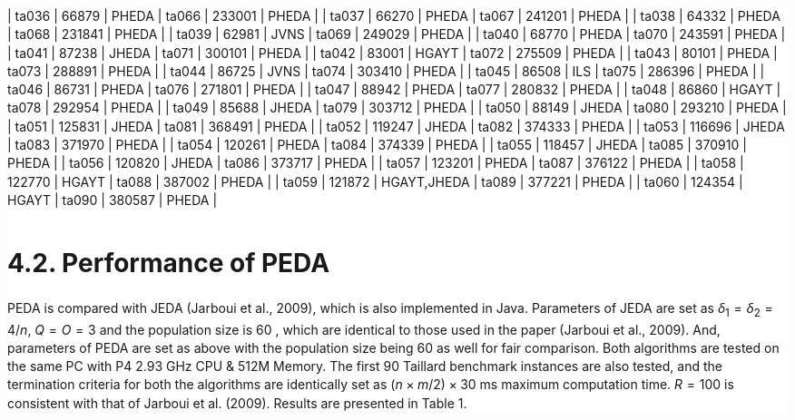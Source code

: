 | ta036 | 66879 | PHEDA | ta066 | 233001 | PHEDA |
| ta037 | 66270 | PHEDA | ta067 | 241201 | PHEDA |
| ta038 | 64332 | PHEDA | ta068 | 231841 | PHEDA |
| ta039 | 62981 | JVNS | ta069 | 249029 | PHEDA |
| ta040 | 68770 | PHEDA | ta070 | 243591 | PHEDA |
| ta041 | 87238 | JHEDA | ta071 | 300101 | PHEDA |
| ta042 | 83001 | HGAYT | ta072 | 275509 | PHEDA |
| ta043 | 80101 | PHEDA | ta073 | 288891 | PHEDA |
| ta044 | 86725 | JVNS | ta074 | 303410 | PHEDA |
| ta045 | 86508 | ILS | ta075 | 286396 | PHEDA |
| ta046 | 86731 | PHEDA | ta076 | 271801 | PHEDA |
| ta047 | 88942 | PHEDA | ta077 | 280832 | PHEDA |
| ta048 | 86860 | HGAYT | ta078 | 292954 | PHEDA |
| ta049 | 85688 | JHEDA | ta079 | 303712 | PHEDA |
| ta050 | 88149 | JHEDA | ta080 | 293210 | PHEDA |
| ta051 | 125831 | JHEDA | ta081 | 368491 | PHEDA |
| ta052 | 119247 | JHEDA | ta082 | 374333 | PHEDA |
| ta053 | 116696 | JHEDA | ta083 | 371970 | PHEDA |
| ta054 | 120261 | PHEDA | ta084 | 374339 | PHEDA |
| ta055 | 118457 | JHEDA | ta085 | 370910 | PHEDA |
| ta056 | 120820 | JHEDA | ta086 | 373717 | PHEDA |
| ta057 | 123201 | PHEDA | ta087 | 376122 | PHEDA |
| ta058 | 122770 | HGAYT | ta088 | 387002 | PHEDA |
| ta059 | 121872 | HGAYT,JHEDA | ta089 | 377221 | PHEDA |
| ta060 | 124354 | HGAYT | ta090 | 380587 | PHEDA |

# 4.2. Performance of PEDA 

PEDA is compared with JEDA (Jarboui et al., 2009), which is also implemented in Java. Parameters of JEDA are set as $\delta_{1}=\delta_{2}=4 / n$, $Q=O=3$ and the population size is 60 , which are identical to those used in the paper (Jarboui et al., 2009). And, parameters of PEDA are set as above with the population size being 60 as well for fair comparison. Both algorithms are tested on the same PC with P4 2.93 GHz CPU \& 512M Memory. The first 90 Taillard benchmark
instances are also tested, and the termination criteria for both the algorithms are identically set as $(n \times m / 2) \times 30 \mathrm{~ms}$ maximum computation time. $R=100$ is consistent with that of Jarboui et al. (2009). Results are presented in Table 1.
